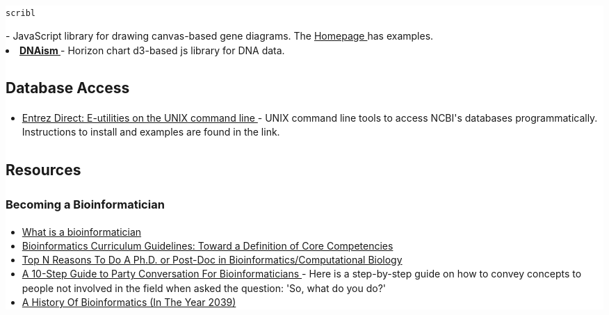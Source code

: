     scribl
   </a>
  </strong>
  - JavaScript library for drawing canvas-based gene diagrams. The
  <a href="http://chmille4.github.io/Scribl/">
   Homepage
  </a>
  has examples.
 </li>
 <li>
  <strong>
   <a href="https://github.com/drio/dnaism">
    DNAism
   </a>
  </strong>
  - Horizon chart d3-based js library for DNA data.
 </li>
</ul>
<h2>
 Database Access
</h2>
<ul>
 <li>
  <a href="http://www.ncbi.nlm.nih.gov/books/NBK179288/">
   Entrez Direct: E-utilities on the UNIX command line
  </a>
  - UNIX command line tools to access NCBI's databases programmatically. Instructions to install and examples are found in the link.
 </li>
</ul>
<h2>
 Resources
</h2>
<h3>
 Becoming a Bioinformatician
</h3>
<ul>
 <li>
  <a href="http://blog.fejes.ca/?p=2418">
   What is a bioinformatician
  </a>
 </li>
 <li>
  <a href="http://www.ploscompbiol.org/article/info:doi%2F10.1371%2Fjournal.pcbi.1003496">
   Bioinformatics Curriculum Guidelines: Toward a Definition of Core Competencies
  </a>
 </li>
 <li>
  <a href="http://caseybergman.wordpress.com/2012/07/31/top-n-reasons-to-do-a-ph-d-or-post-doc-in-bioinformaticscomputational-biology/">
   Top N Reasons To Do A Ph.D. or Post-Doc in Bioinformatics/Computational Biology
  </a>
 </li>
 <li>
  <a href="http://genomebiology.biomedcentral.com/articles/10.1186/gb-2013-14-1-104">
   A 10-Step Guide to Party Conversation For Bioinformaticians
  </a>
  - Here is a step-by-step guide on how to convey concepts to people not involved in the field when asked the question: 'So, what do you do?'
 </li>
 <li>
  <a href="http://video.open-bio.org/video/1/a-history-of-bioinformatics-in-the-year-2039">
   A History Of Bioinformatics (In The Year 2039)
  </a>